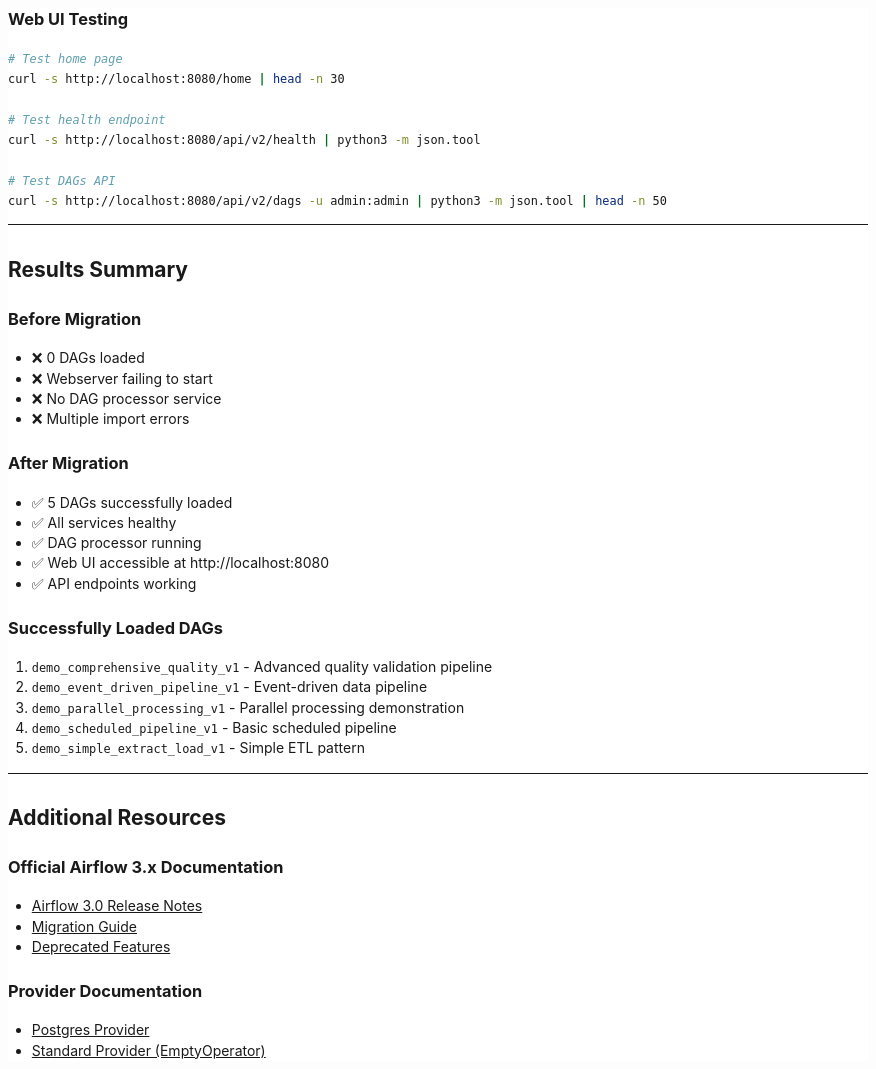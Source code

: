 ### Web UI Testing
```bash
# Test home page
curl -s http://localhost:8080/home | head -n 30

# Test health endpoint
curl -s http://localhost:8080/api/v2/health | python3 -m json.tool

# Test DAGs API
curl -s http://localhost:8080/api/v2/dags -u admin:admin | python3 -m json.tool | head -n 50
```

---

## Results Summary

### Before Migration
- ❌ 0 DAGs loaded
- ❌ Webserver failing to start
- ❌ No DAG processor service
- ❌ Multiple import errors

### After Migration
- ✅ 5 DAGs successfully loaded
- ✅ All services healthy
- ✅ DAG processor running
- ✅ Web UI accessible at http://localhost:8080
- ✅ API endpoints working

### Successfully Loaded DAGs
1. `demo_comprehensive_quality_v1` - Advanced quality validation pipeline
2. `demo_event_driven_pipeline_v1` - Event-driven data pipeline
3. `demo_parallel_processing_v1` - Parallel processing demonstration
4. `demo_scheduled_pipeline_v1` - Basic scheduled pipeline
5. `demo_simple_extract_load_v1` - Simple ETL pattern

---

## Additional Resources

### Official Airflow 3.x Documentation
- [Airflow 3.0 Release Notes](https://airflow.apache.org/docs/apache-airflow/stable/release_notes.html)
- [Migration Guide](https://airflow.apache.org/docs/apache-airflow/stable/migrations-ref.html)
- [Deprecated Features](https://airflow.apache.org/docs/apache-airflow/stable/deprecated-features.html)

### Provider Documentation
- [Postgres Provider](https://airflow.apache.org/docs/apache-airflow-providers-postgres/stable/index.html)
- [Standard Provider (EmptyOperator)](https://airflow.apache.org/docs/apache-airflow-providers-standard/stable/index.html)
